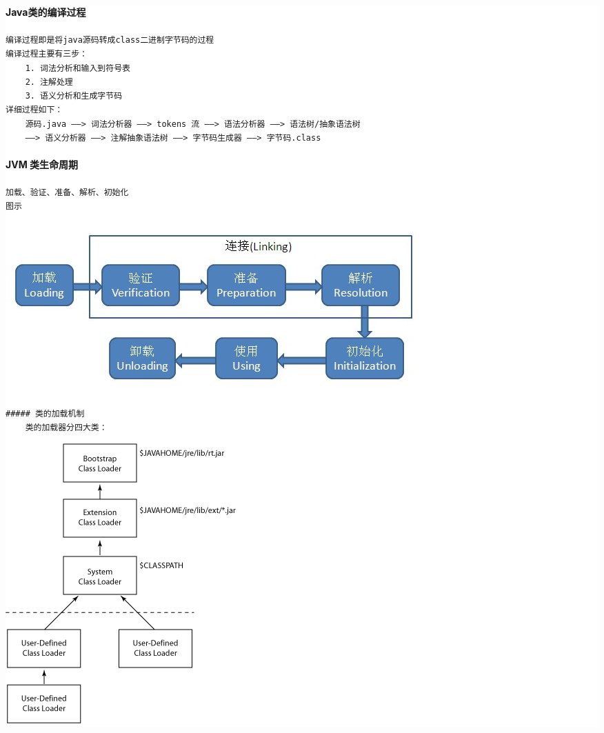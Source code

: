 #### Java类的编译过程
	编译过程即是将java源码转成class二进制字节码的过程
	编译过程主要有三步：
		1. 词法分析和输入到符号表
		2. 注解处理
		3. 语义分析和生成字节码
	详细过程如下：
		源码.java ——> 词法分析器 ——> tokens 流 ——> 语法分析器 ——> 语法树/抽象语法树
		——> 语义分析器 ——> 注解抽象语法树 ——> 字节码生成器 ——> 字节码.class

#### JVM 类生命周期
	加载、验证、准备、解析、初始化
	图示

![](https://github.com/luoyejingxue/interview-note/blob/master/java/class-life-cycle.jpg)

	##### 类的加载机制
		类的加载器分四大类：
![](https://github.com/luoyejingxue/interview-note/blob/master/java/classLoader.png)
